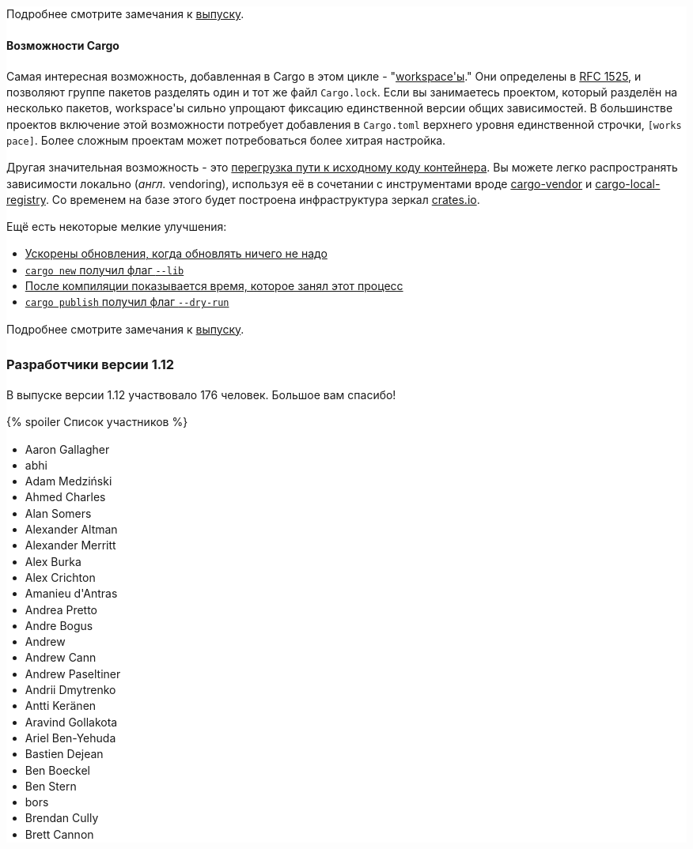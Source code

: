 Подробнее смотрите замечания к [выпуску][notes].

#### Возможности Cargo

Самая интересная возможность, добавленная в Cargo в этом цикле -
"[workspace'ы](https://github.com/rust-lang/cargo/pull/2759)." Они определены
в [RFC
1525](https://github.com/rust-lang/rfcs/blob/master/text/1525-cargo-workspace.md),
и позволяют группе пакетов разделять один и тот же файл `Cargo.lock`.
Если вы занимаетесь проектом, который разделён на несколько пакетов,
workspace'ы сильно упрощают фиксацию единственной версии общих зависимостей.
В большинстве проектов включение этой возможности потребует добавления
в `Cargo.toml` верхнего уровня единственной строчки, `[workspace]`. Более
сложным проектам может потребоваться более хитрая настройка. 

Другая значительная возможность - это 
[перегрузка пути к исходному коду контейнера](https://github.com/rust-lang/cargo/pull/2857).
Вы можете легко распространять зависимости локально (*англ.* vendoring), 
используя её в сочетании с инструментами вроде [cargo-vendor] и 
[cargo-local-registry]. Со временем на базе этого будет построена инфраструктура
зеркал [crates.io].

[cargo-vendor]: https://github.com/alexcrichton/cargo-vendor
[cargo-local-registry]: https://github.com/alexcrichton/cargo-local-registry
[crates.io]: https://crates.io/

Ещё есть некоторые мелкие улучшения:

* [Ускорены обновления, когда обновлять ничего не 
  надо](https://github.com/rust-lang/cargo/pull/2974)
* [`cargo new` получил флаг 
  `--lib`](https://github.com/rust-lang/cargo/pull/2921)
* [После компиляции показывается время, которое занял этот 
  процесс](https://github.com/rust-lang/cargo/pull/2909)
* [`cargo publish` получил флаг 
  `--dry-run`](https://github.com/rust-lang/cargo/pull/2849)

Подробнее смотрите замечания к [выпуску][notes].

### Разработчики версии 1.12

В выпуске версии 1.12 участвовало 176 человек. Большое вам спасибо!

{% spoiler Список участников %}

* Aaron Gallagher
* abhi
* Adam Medziński
* Ahmed Charles
* Alan Somers
* Alexander Altman
* Alexander Merritt
* Alex Burka
* Alex Crichton
* Amanieu d'Antras
* Andrea Pretto
* Andre Bogus
* Andrew
* Andrew Cann
* Andrew Paseltiner
* Andrii Dmytrenko
* Antti Keränen
* Aravind Gollakota
* Ariel Ben-Yehuda
* Bastien Dejean
* Ben Boeckel
* Ben Stern
* bors
* Brendan Cully
* Brett Cannon

[install]: https://www.rust-lang.org/install.html
[notes]: https://github.com/rust-lang/rust/blob/master/RELEASES.md#version-1120-2016-09-29
[previously talked]: https://blog.rust-lang.org/2016/08/10/Shape-of-errors-to-come.html
[volunteer effort]: https://github.com/rust-lang/rust/issues/35233
[MIR]: https://blog.rust-lang.org/2016/04/19/MIR.html
[err]: https://blog.rust-lang.org/2016/08/10/Shape-of-errors-to-come.html